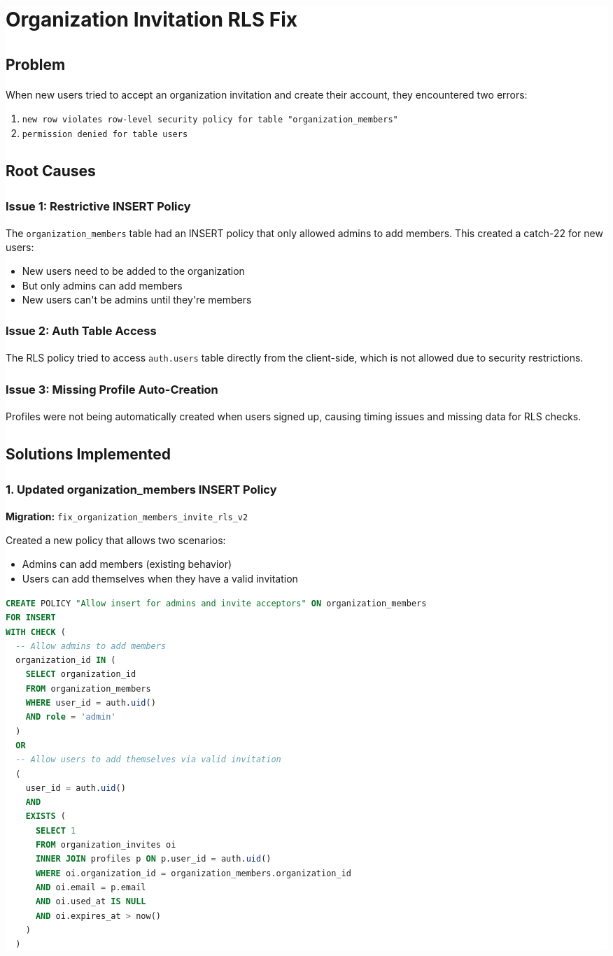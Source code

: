 # Organization Invitation RLS Fix

## Problem
When new users tried to accept an organization invitation and create their account, they encountered two errors:
1. `new row violates row-level security policy for table "organization_members"`
2. `permission denied for table users`

## Root Causes

### Issue 1: Restrictive INSERT Policy
The `organization_members` table had an INSERT policy that only allowed admins to add members. This created a catch-22 for new users:
- New users need to be added to the organization
- But only admins can add members
- New users can't be admins until they're members

### Issue 2: Auth Table Access
The RLS policy tried to access `auth.users` table directly from the client-side, which is not allowed due to security restrictions.

### Issue 3: Missing Profile Auto-Creation
Profiles were not being automatically created when users signed up, causing timing issues and missing data for RLS checks.

## Solutions Implemented

### 1. Updated organization_members INSERT Policy
**Migration:** `fix_organization_members_invite_rls_v2`

Created a new policy that allows two scenarios:
- Admins can add members (existing behavior)
- Users can add themselves when they have a valid invitation

```sql
CREATE POLICY "Allow insert for admins and invite acceptors" ON organization_members
FOR INSERT
WITH CHECK (
  -- Allow admins to add members
  organization_id IN (
    SELECT organization_id 
    FROM organization_members 
    WHERE user_id = auth.uid() 
    AND role = 'admin'
  )
  OR
  -- Allow users to add themselves via valid invitation
  (
    user_id = auth.uid()
    AND
    EXISTS (
      SELECT 1 
      FROM organization_invites oi
      INNER JOIN profiles p ON p.user_id = auth.uid()
      WHERE oi.organization_id = organization_members.organization_id
      AND oi.email = p.email
      AND oi.used_at IS NULL
      AND oi.expires_at > now()
    )
  )
```